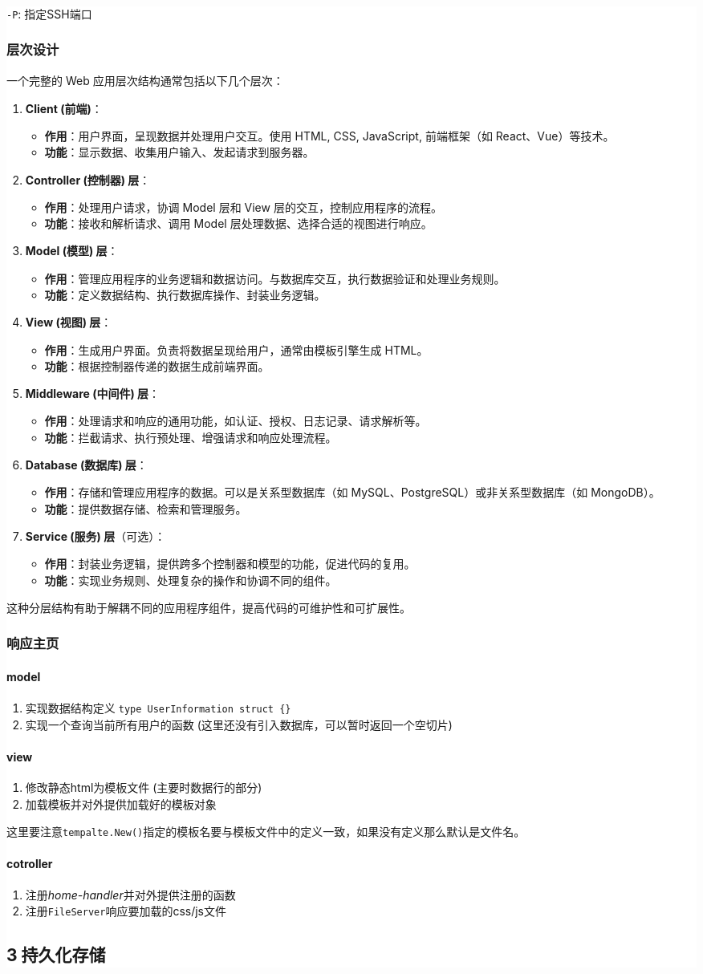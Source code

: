 `-P`: 指定SSH端口


### 层次设计

一个完整的 Web 应用层次结构通常包括以下几个层次：

1. **Client (前端)**：
   - **作用**：用户界面，呈现数据并处理用户交互。使用 HTML, CSS, JavaScript, 前端框架（如 React、Vue）等技术。
   - **功能**：显示数据、收集用户输入、发起请求到服务器。

2. **Controller (控制器) 层**：
   - **作用**：处理用户请求，协调 Model 层和 View 层的交互，控制应用程序的流程。
   - **功能**：接收和解析请求、调用 Model 层处理数据、选择合适的视图进行响应。

3. **Model (模型) 层**：
   - **作用**：管理应用程序的业务逻辑和数据访问。与数据库交互，执行数据验证和处理业务规则。
   - **功能**：定义数据结构、执行数据库操作、封装业务逻辑。

4. **View (视图) 层**：
   - **作用**：生成用户界面。负责将数据呈现给用户，通常由模板引擎生成 HTML。
   - **功能**：根据控制器传递的数据生成前端界面。

5. **Middleware (中间件) 层**：
   - **作用**：处理请求和响应的通用功能，如认证、授权、日志记录、请求解析等。
   - **功能**：拦截请求、执行预处理、增强请求和响应处理流程。

6. **Database (数据库) 层**：
   - **作用**：存储和管理应用程序的数据。可以是关系型数据库（如 MySQL、PostgreSQL）或非关系型数据库（如 MongoDB）。
   - **功能**：提供数据存储、检索和管理服务。

7. **Service (服务) 层**（可选）：
   - **作用**：封装业务逻辑，提供跨多个控制器和模型的功能，促进代码的复用。
   - **功能**：实现业务规则、处理复杂的操作和协调不同的组件。

这种分层结构有助于解耦不同的应用程序组件，提高代码的可维护性和可扩展性。

### 响应主页

#### model

1. 实现数据结构定义 `type UserInformation struct {}`
2. 实现一个查询当前所有用户的函数 (这里还没有引入数据库，可以暂时返回一个空切片)

#### view

1. 修改静态html为模板文件 (主要时数据行的部分)
2. 加载模板并对外提供加载好的模板对象

这里要注意`tempalte.New()`指定的模板名要与模板文件中的定义一致，如果没有定义那么默认是文件名。

#### cotroller

1. 注册*home-handler*并对外提供注册的函数
2. 注册`FileServer`响应要加载的css/js文件

## 3 持久化存储
